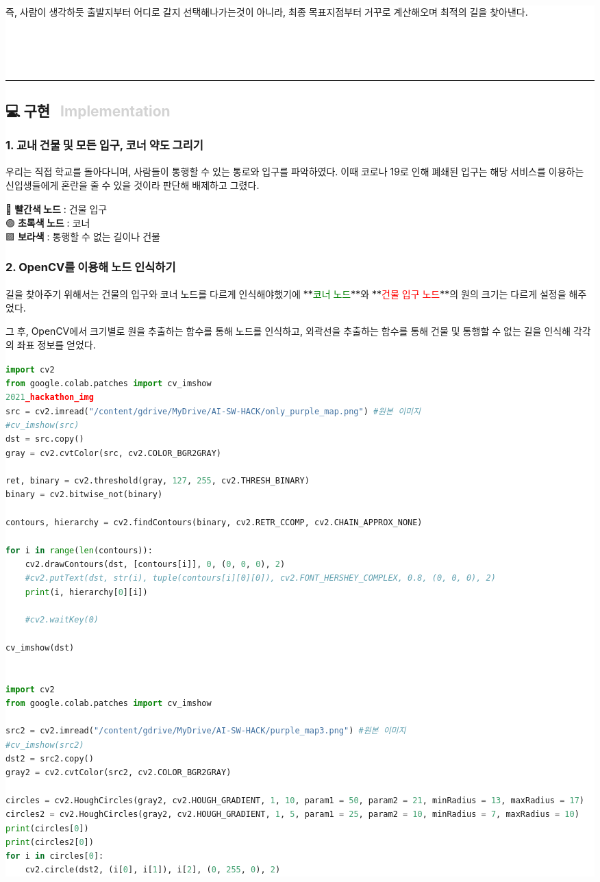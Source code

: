 즉, 사람이 생각하듯 출발지부터 어디로 갈지 선택해나가는것이 아니라, 최종 목표지점부터 거꾸로 계산해오며 최적의 길을 찾아낸다.


<br/><br/><br/>

---

## 💻 구현 &nbsp;&nbsp;<font color='lightgray'>Implementation</font>

### 1. 교내 건물 및 모든 입구, 코너 약도 그리기
우리는 직접 학교를 돌아다니며, 사람들이 통행할 수 있는 통로와 입구를 파악하였다. 이때 코로나 19로 인해 폐쇄된 입구는 해당 서비스를 이용하는 신입생들에게 혼란을 줄 수 있을 것이라 판단해 배제하고 그렸다. 

🔴 **빨간색 노드** : 건물 입구 <br/>
🟢 **초록색 노드** : 코너 <br/>
🟪 **보라색** : 통행할 수 없는 길이나 건물


### 2. OpenCV를 이용해 노드 인식하기
길을 찾아주기 위해서는 건물의 입구와 코너 노드를 다르게 인식해야했기에 **<font color = "green">코너 노드</font>**와 **<font color = "red">건물 입구 노드</font>**의 원의 크기는 다르게 설정을 해주었다. 

그 후, OpenCV에서 크기별로 원을 추출하는 함수를 통해 노드를 인식하고, 외곽선을 추출하는 함수를 통해 건물 및 통행할 수 없는 길을 인식해 각각의 좌표 정보를 얻었다.

```python
import cv2
from google.colab.patches import cv_imshow
2021_hackathon_img
src = cv2.imread("/content/gdrive/MyDrive/AI-SW-HACK/only_purple_map.png") #원본 이미지
#cv_imshow(src)
dst = src.copy()
gray = cv2.cvtColor(src, cv2.COLOR_BGR2GRAY)

ret, binary = cv2.threshold(gray, 127, 255, cv2.THRESH_BINARY)
binary = cv2.bitwise_not(binary)

contours, hierarchy = cv2.findContours(binary, cv2.RETR_CCOMP, cv2.CHAIN_APPROX_NONE)

for i in range(len(contours)):
    cv2.drawContours(dst, [contours[i]], 0, (0, 0, 0), 2)
    #cv2.putText(dst, str(i), tuple(contours[i][0][0]), cv2.FONT_HERSHEY_COMPLEX, 0.8, (0, 0, 0), 2)
    print(i, hierarchy[0][i])
    
    #cv2.waitKey(0)

cv_imshow(dst)


import cv2
from google.colab.patches import cv_imshow

src2 = cv2.imread("/content/gdrive/MyDrive/AI-SW-HACK/purple_map3.png") #원본 이미지
#cv_imshow(src2)
dst2 = src2.copy()
gray2 = cv2.cvtColor(src2, cv2.COLOR_BGR2GRAY)

circles = cv2.HoughCircles(gray2, cv2.HOUGH_GRADIENT, 1, 10, param1 = 50, param2 = 21, minRadius = 13, maxRadius = 17)
circles2 = cv2.HoughCircles(gray2, cv2.HOUGH_GRADIENT, 1, 5, param1 = 25, param2 = 10, minRadius = 7, maxRadius = 10)
print(circles[0])
print(circles2[0])
for i in circles[0]:
    cv2.circle(dst2, (i[0], i[1]), i[2], (0, 255, 0), 2)
```